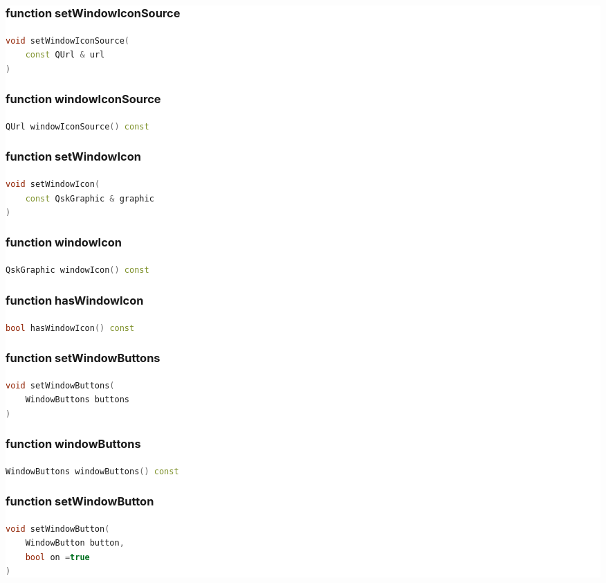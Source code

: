 
### function setWindowIconSource

```cpp
void setWindowIconSource(
    const QUrl & url
)
```


### function windowIconSource

```cpp
QUrl windowIconSource() const
```


### function setWindowIcon

```cpp
void setWindowIcon(
    const QskGraphic & graphic
)
```


### function windowIcon

```cpp
QskGraphic windowIcon() const
```


### function hasWindowIcon

```cpp
bool hasWindowIcon() const
```


### function setWindowButtons

```cpp
void setWindowButtons(
    WindowButtons buttons
)
```


### function windowButtons

```cpp
WindowButtons windowButtons() const
```


### function setWindowButton

```cpp
void setWindowButton(
    WindowButton button,
    bool on =true
)
```
